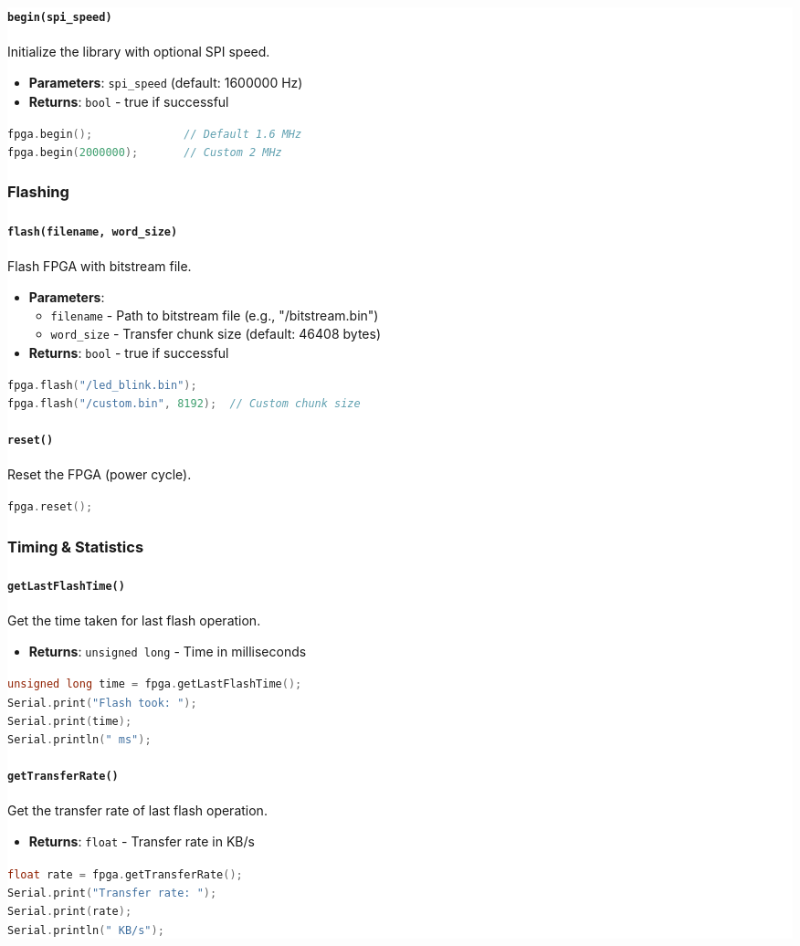 #### `begin(spi_speed)`
Initialize the library with optional SPI speed.
- **Parameters**: `spi_speed` (default: 1600000 Hz)
- **Returns**: `bool` - true if successful

```cpp
fpga.begin();              // Default 1.6 MHz
fpga.begin(2000000);       // Custom 2 MHz
```

### Flashing

#### `flash(filename, word_size)`
Flash FPGA with bitstream file.
- **Parameters**: 
  - `filename` - Path to bitstream file (e.g., "/bitstream.bin")
  - `word_size` - Transfer chunk size (default: 46408 bytes)
- **Returns**: `bool` - true if successful

```cpp
fpga.flash("/led_blink.bin");
fpga.flash("/custom.bin", 8192);  // Custom chunk size
```

#### `reset()`
Reset the FPGA (power cycle).

```cpp
fpga.reset();
```

### Timing & Statistics

#### `getLastFlashTime()`
Get the time taken for last flash operation.
- **Returns**: `unsigned long` - Time in milliseconds

```cpp
unsigned long time = fpga.getLastFlashTime();
Serial.print("Flash took: ");
Serial.print(time);
Serial.println(" ms");
```

#### `getTransferRate()`
Get the transfer rate of last flash operation.
- **Returns**: `float` - Transfer rate in KB/s

```cpp
float rate = fpga.getTransferRate();
Serial.print("Transfer rate: ");
Serial.print(rate);
Serial.println(" KB/s");
```
